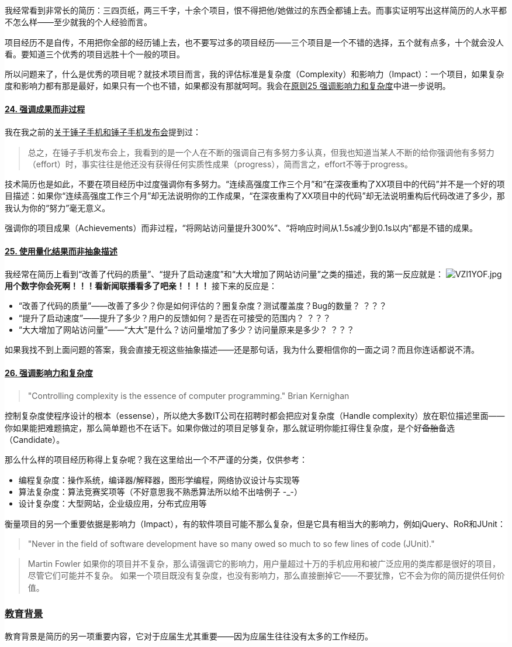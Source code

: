 我经常看到非常长的简历：三四页纸，两三千字，十余个项目，恨不得把他/她做过的东西全都铺上去。而事实证明写出这样简历的人水平都不怎么样——至少就我的个人经验而言。

项目经历不是自传，不用把你全部的经历铺上去，也不要写过多的项目经历——三个项目是一个不错的选择，五个就有点多，十个就会没人看。要知道三个优秀的项目远胜十个一般的项目。

所以问题来了，什么是优秀的项目呢？就技术项目而言，我的评估标准是复杂度（Complexity）和影响力（Impact）：一个项目，如果复杂度和影响力都有那是最好，如果只有一个也不错，如果都没有那就呵呵。我会在[原则25 强调影响力和复杂度](http://www.cnblogs.com/figure9/p/lean-technical-resume.html#rule25)中进一步说明。

#### [24. 强调成果而非过程]()

我在我之前的[关于锤子手机和锤子手机发布会](http://zh.lucida.me/blog/on-the-keynote-of-t-one/)提到过：

> 总之，在锤子手机发布会上，我看到的是一个人在不断的强调自己有多努力多认真，但我也知道当某人不断的给你强调他有多努力（effort）时，事实往往是他还没有获得任何实质性成果（progress），简而言之，effort不等于progress。

技术简历也是如此，不要在项目经历中过度强调你有多努力。“连续高强度工作三个月”和“在深夜重构了XX项目中的代码”并不是一个好的项目描述：如果你“连续高强度工作三个月”却无法说明你的工作成果，“在深夜重构了XX项目中的代码”却无法说明重构后代码改进了多少，那我认为你的“努力”毫无意义。

强调你的项目成果（Achievements）而非过程，“将网站访问量提升300%”、“将响应时间从1.5s减少到0.1s以内”都是不错的成果。

#### [25. 使用量化结果而非抽象描述]()

我经常在简历上看到“改善了代码的质量”、“提升了启动速度”和“大大增加了网站访问量”之类的描述，我的第一反应就是：
![VZl1YOF.jpg](../_resources/b456c19978dd4e51d0697c01fb61eda1.jpg)
**用个数字你会死啊！！！看新闻联播看多了吧亲！！！！**
接下来的反应是：

- “改善了代码的质量”——改善了多少？你是如何评估的？圈复杂度？测试覆盖度？Bug的数量？ ？？？
- “提升了启动速度”——提升了多少？用户的反馈如何？是否在可接受的范围内？ ？？？
- “大大增加了网站访问量”——“大大”是什么？访问量增加了多少？访问量原来是多少？ ？？？

如果我找不到上面问题的答案，我会直接无视这些抽象描述——还是那句话，我为什么要相信你的一面之词？而且你连话都说不清。

#### [26. 强调影响力和复杂度]()

> "Controlling complexity is the essence of computer programming."
> Brian Kernighan

控制复杂度使程序设计的根本（essense），所以绝大多数IT公司在招聘时都会把应对复杂度（Handle complexity）放在职位描述里面——你如果能把难题搞定，那么简单题也不在话下。如果你做过的项目足够复杂，那么就证明你能扛得住复杂度，是个好<s>备胎</s>备选（Candidate）。

那么什么样的项目经历称得上复杂呢？我在这里给出一个不严谨的分类，仅供参考：

- 编程复杂度：操作系统，编译器/解释器，图形学编程，网络协议设计与实现等
- 算法复杂度：算法竞赛奖项等（不好意思我不熟悉算法所以给不出啥例子 -_-）
- 设计复杂度：大型网站，企业级应用，分布式应用等

衡量项目的另一个重要依据是影响力（Impact），有的软件项目可能不那么复杂，但是它具有相当大的影响力，例如jQuery、RoR和JUnit：

> "Never in the field of software development have so many owed so much to so few lines of code (JUnit)."

> Martin Fowler
如果你的项目并不复杂，那么请强调它的影响力，用户量超过十万的手机应用和被广泛应用的类库都是很好的项目，尽管它们可能并不复杂。
如果一个项目既没有复杂度，也没有影响力，那么直接删掉它——不要犹豫，它不会为你的简历提供任何价值。

### [教育背景]()

教育背景是简历的另一项重要内容，它对于应届生尤其重要——因为应届生往往没有太多的工作经历。
